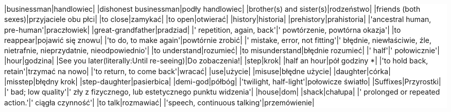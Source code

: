 |businessman|handlowiec|
|dishonest businessman|podły handlowiec|
|brother(s) and sister(s)|rodzeństwo|
|friends (both sexes)|przyjaciele obu płci|
|to close|zamykać|
|to open|otwierać|
|history|historia|
|prehistory|prahistoria|
|'ancestral human, pre-human'|praczłowiek|
|great-grandfather|pradziad|
|' repetition, again, back'|' powtórzenie, powtórna okazja'|
|to reappear|pojawić się znowu|
|'to do, to make again'|powtórnie zrobić|
|' mistake, error, not fitting'|' błędnie, niewłaściwie, źle, nietrafnie, nieprzydatnie, nieodpowiednio'|
|to understand|rozumieć|
|to misunderstand|błędnie rozumieć|
|' half'|' połowicznie'|
|hour|godzina|
|See you later(literally:Until re-seeing)|Do zobaczenia!|
|step|krok|
|half an hour|pół godziny *|
|'to hold back, retain'|trzymać na nowo|
|'to return, to come back'|wracać|
|use|użycie|
|misuse|błędne użycie|
|daughter|córka|
|misstep|błędny krok|
|step-daughter|pasierbica|
|demi-god|półbóg|
|'twilight, half-light'|połowicze światło|
|Suffixes|Przyrostki|
|' bad; low quality'|' zły z fizycznego, lub estetycznego punktu widzenia'|
|house|dom|
|shack|chałupa|
|' prolonged or repeated action.'|' ciągła czynność'|
|to talk|rozmawiać|
|'speech, continuous talking'|przemówienie|